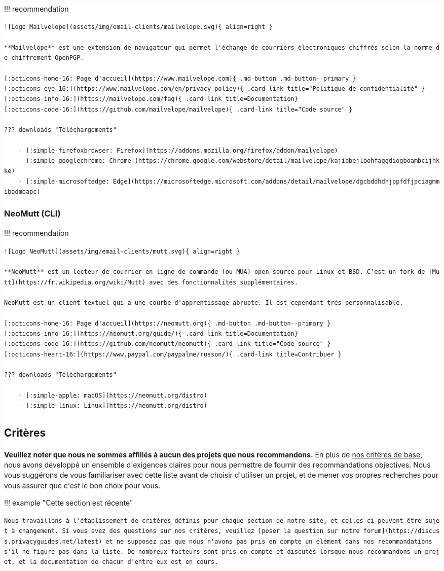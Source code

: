 !!! recommendation

    ![Logo Mailvelope](assets/img/email-clients/mailvelope.svg){ align=right }
    
    **Mailvelope** est une extension de navigateur qui permet l'échange de courriers électroniques chiffrés selon la norme de chiffrement OpenPGP.
    
    [:octicons-home-16: Page d'accueil](https://www.mailvelope.com){ .md-button .md-button--primary }
    [:octicons-eye-16:](https://www.mailvelope.com/en/privacy-policy){ .card-link title="Politique de confidentialité" }
    [:octicons-info-16:](https://mailvelope.com/faq){ .card-link title=Documentation}
    [:octicons-code-16:](https://github.com/mailvelope/mailvelope){ .card-link title="Code source" }
    
    ??? downloads "Téléchargements"
    
        - [:simple-firefoxbrowser: Firefox](https://addons.mozilla.org/firefox/addon/mailvelope)
        - [:simple-googlechrome: Chrome](https://chrome.google.com/webstore/detail/mailvelope/kajibbejlbohfaggdiogboambcijhkke)
        - [:simple-microsoftedge: Edge](https://microsoftedge.microsoft.com/addons/detail/mailvelope/dgcbddhdhjppfdfjpciagmmibadmoapc)

### NeoMutt (CLI)

!!! recommendation

    ![Logo NeoMutt](assets/img/email-clients/mutt.svg){ align=right }
    
    **NeoMutt** est un lecteur de courrier en ligne de commande (ou MUA) open-source pour Linux et BSD. C'est un fork de [Mutt](https://fr.wikipedia.org/wiki/Mutt) avec des fonctionnalités supplémentaires.
    
    NeoMutt est un client textuel qui a une courbe d'apprentissage abrupte. Il est cependant très personnalisable.
    
    [:octicons-home-16: Page d'accueil](https://neomutt.org){ .md-button .md-button--primary }
    [:octicons-info-16:](https://neomutt.org/guide/){ .card-link title=Documentation}
    [:octicons-code-16:](https://github.com/neomutt/neomutt){ .card-link title="Code source" }
    [:octicons-heart-16:](https://www.paypal.com/paypalme/russon/){ .card-link title=Contribuer }
    
    ??? downloads "Téléchargements"
    
        - [:simple-apple: macOS](https://neomutt.org/distro)
        - [:simple-linux: Linux](https://neomutt.org/distro)

## Critères

**Veuillez noter que nous ne sommes affiliés à aucun des projets que nous recommandons.** En plus de [nos critères de base](about/criteria.md), nous avons développé un ensemble d'exigences claires pour nous permettre de fournir des recommandations objectives. Nous vous suggérons de vous familiariser avec cette liste avant de choisir d'utiliser un projet, et de mener vos propres recherches pour vous assurer que c'est le bon choix pour vous.

!!! example "Cette section est récente"

    Nous travaillons à l'établissement de critères définis pour chaque section de notre site, et celles-ci peuvent être sujet à changement. Si vous avez des questions sur nos critères, veuillez [poser la question sur notre forum](https://discuss.privacyguides.net/latest) et ne supposez pas que nous n'avons pas pris en compte un élément dans nos recommandations s'il ne figure pas dans la liste. De nombreux facteurs sont pris en compte et discutés lorsque nous recommandons un projet, et la documentation de chacun d'entre eux est en cours.
